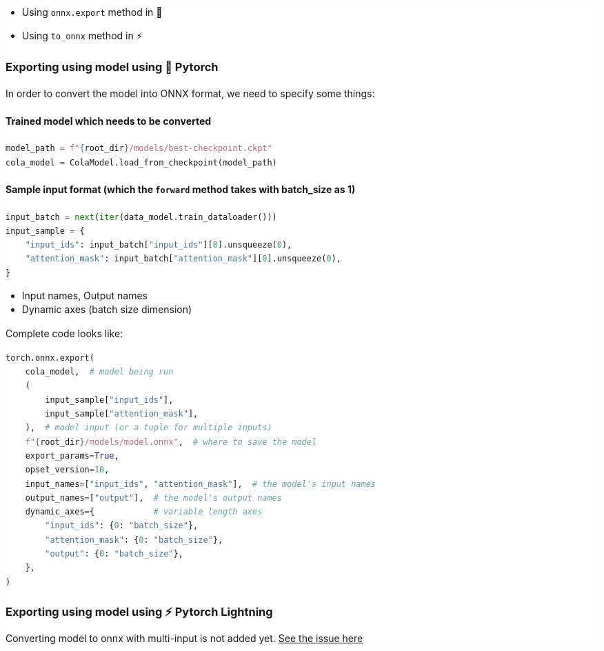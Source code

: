 - Using `onnx.export` method in 🍦

- Using `to_onnx` method in ⚡️

### Exporting using model using 🍦 Pytorch

In order to convert the model into ONNX format, we need to specify some things:

#### Trained model which needs to be converted

```python
model_path = f"{root_dir}/models/best-checkpoint.ckpt"
cola_model = ColaModel.load_from_checkpoint(model_path)
```

#### Sample input format (which the `forward` method takes with batch_size as 1)

```python
input_batch = next(iter(data_model.train_dataloader()))
input_sample = {
    "input_ids": input_batch["input_ids"][0].unsqueeze(0),
    "attention_mask": input_batch["attention_mask"][0].unsqueeze(0),
}
```

- Input names, Output names
- Dynamic axes (batch size dimension)

Complete code looks like:

```python
torch.onnx.export(
    cola_model,  # model being run
    (
        input_sample["input_ids"],
        input_sample["attention_mask"],
    ),  # model input (or a tuple for multiple inputs)
    f"{root_dir}/models/model.onnx",  # where to save the model
    export_params=True,
    opset_version=10,
    input_names=["input_ids", "attention_mask"],  # the model's input names
    output_names=["output"],  # the model's output names
    dynamic_axes={            # variable length axes
        "input_ids": {0: "batch_size"},
        "attention_mask": {0: "batch_size"},
        "output": {0: "batch_size"},
    },
)
```

### Exporting using model using ⚡️ Pytorch Lightning

Converting model to onnx with multi-input is not added yet. [See the issue here](https://github.com/PyTorchLightning/pytorch-lightning/pull/7458)
